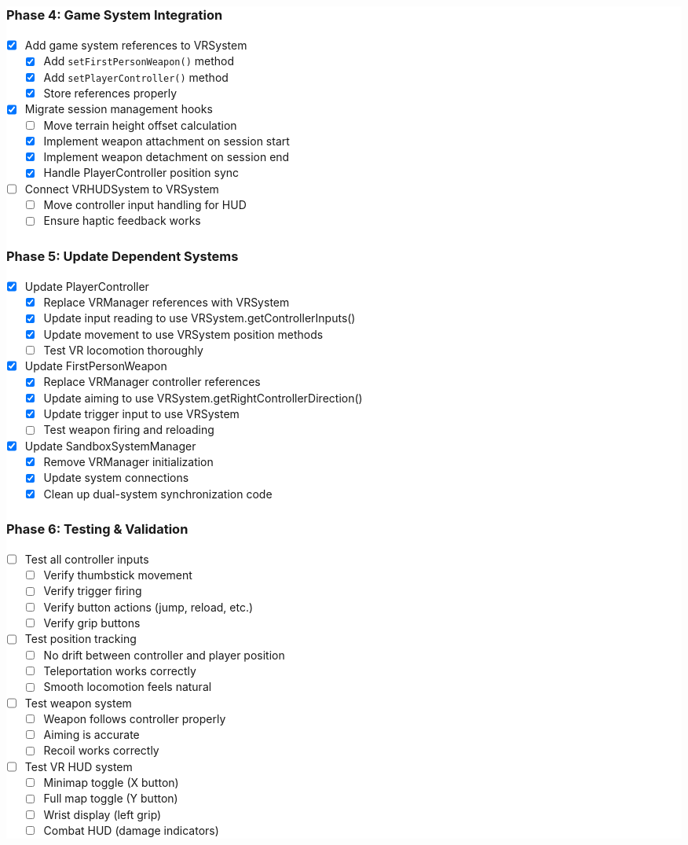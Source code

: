 ### Phase 4: Game System Integration
- [x] Add game system references to VRSystem
  - [x] Add `setFirstPersonWeapon()` method
  - [x] Add `setPlayerController()` method
  - [x] Store references properly
- [x] Migrate session management hooks
  - [ ] Move terrain height offset calculation
  - [x] Implement weapon attachment on session start
  - [x] Implement weapon detachment on session end
  - [x] Handle PlayerController position sync
- [ ] Connect VRHUDSystem to VRSystem
  - [ ] Move controller input handling for HUD
  - [ ] Ensure haptic feedback works

### Phase 5: Update Dependent Systems
- [x] Update PlayerController
  - [x] Replace VRManager references with VRSystem
  - [x] Update input reading to use VRSystem.getControllerInputs()
  - [x] Update movement to use VRSystem position methods
  - [ ] Test VR locomotion thoroughly
- [x] Update FirstPersonWeapon
  - [x] Replace VRManager controller references
  - [x] Update aiming to use VRSystem.getRightControllerDirection()
  - [x] Update trigger input to use VRSystem
  - [ ] Test weapon firing and reloading
- [x] Update SandboxSystemManager
  - [x] Remove VRManager initialization
  - [x] Update system connections
  - [x] Clean up dual-system synchronization code

### Phase 6: Testing & Validation
- [ ] Test all controller inputs
  - [ ] Verify thumbstick movement
  - [ ] Verify trigger firing
  - [ ] Verify button actions (jump, reload, etc.)
  - [ ] Verify grip buttons
- [ ] Test position tracking
  - [ ] No drift between controller and player position
  - [ ] Teleportation works correctly
  - [ ] Smooth locomotion feels natural
- [ ] Test weapon system
  - [ ] Weapon follows controller properly
  - [ ] Aiming is accurate
  - [ ] Recoil works correctly
- [ ] Test VR HUD system
  - [ ] Minimap toggle (X button)
  - [ ] Full map toggle (Y button)
  - [ ] Wrist display (left grip)
  - [ ] Combat HUD (damage indicators)
